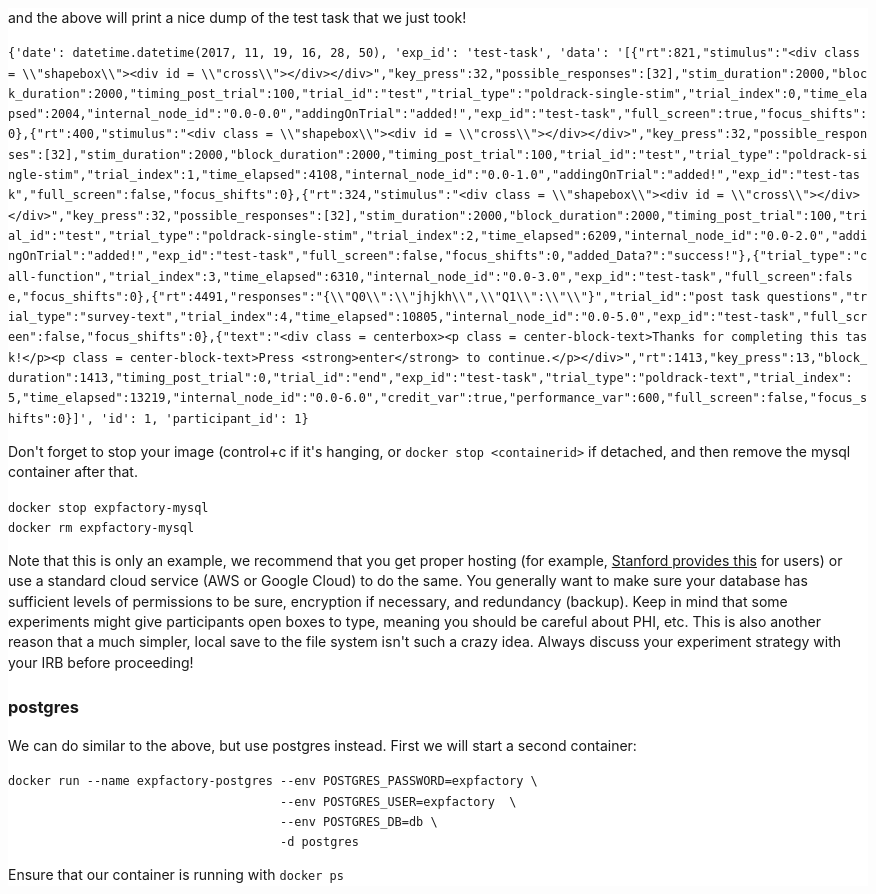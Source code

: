 
and the above will print a nice dump of the test task that we just took!

```
{'date': datetime.datetime(2017, 11, 19, 16, 28, 50), 'exp_id': 'test-task', 'data': '[{"rt":821,"stimulus":"<div class = \\"shapebox\\"><div id = \\"cross\\"></div></div>","key_press":32,"possible_responses":[32],"stim_duration":2000,"block_duration":2000,"timing_post_trial":100,"trial_id":"test","trial_type":"poldrack-single-stim","trial_index":0,"time_elapsed":2004,"internal_node_id":"0.0-0.0","addingOnTrial":"added!","exp_id":"test-task","full_screen":true,"focus_shifts":0},{"rt":400,"stimulus":"<div class = \\"shapebox\\"><div id = \\"cross\\"></div></div>","key_press":32,"possible_responses":[32],"stim_duration":2000,"block_duration":2000,"timing_post_trial":100,"trial_id":"test","trial_type":"poldrack-single-stim","trial_index":1,"time_elapsed":4108,"internal_node_id":"0.0-1.0","addingOnTrial":"added!","exp_id":"test-task","full_screen":false,"focus_shifts":0},{"rt":324,"stimulus":"<div class = \\"shapebox\\"><div id = \\"cross\\"></div></div>","key_press":32,"possible_responses":[32],"stim_duration":2000,"block_duration":2000,"timing_post_trial":100,"trial_id":"test","trial_type":"poldrack-single-stim","trial_index":2,"time_elapsed":6209,"internal_node_id":"0.0-2.0","addingOnTrial":"added!","exp_id":"test-task","full_screen":false,"focus_shifts":0,"added_Data?":"success!"},{"trial_type":"call-function","trial_index":3,"time_elapsed":6310,"internal_node_id":"0.0-3.0","exp_id":"test-task","full_screen":false,"focus_shifts":0},{"rt":4491,"responses":"{\\"Q0\\":\\"jhjkh\\",\\"Q1\\":\\"\\"}","trial_id":"post task questions","trial_type":"survey-text","trial_index":4,"time_elapsed":10805,"internal_node_id":"0.0-5.0","exp_id":"test-task","full_screen":false,"focus_shifts":0},{"text":"<div class = centerbox><p class = center-block-text>Thanks for completing this task!</p><p class = center-block-text>Press <strong>enter</strong> to continue.</p></div>","rt":1413,"key_press":13,"block_duration":1413,"timing_post_trial":0,"trial_id":"end","exp_id":"test-task","trial_type":"poldrack-text","trial_index":5,"time_elapsed":13219,"internal_node_id":"0.0-6.0","credit_var":true,"performance_var":600,"full_screen":false,"focus_shifts":0}]', 'id': 1, 'participant_id': 1}
```

Don't forget to stop your image (control+c if it's hanging, or `docker stop <containerid>` if detached, and then remove the mysql container after that.

```
docker stop expfactory-mysql
docker rm expfactory-mysql
```

Note that this is only an example, we recommend that you get proper hosting (for example, [Stanford provides this](https://uit.stanford.edu/service/sql) for users) or use a standard cloud service (AWS or Google Cloud) to do the same. You generally want to make sure your database has sufficient levels of permissions to be sure, encryption if necessary, and redundancy (backup). Keep in mind that some experiments might give participants open boxes to type, meaning you should be careful about PHI, etc. This is also another reason that a much simpler, local save to the file system isn't such a crazy idea. Always discuss your experiment strategy with your IRB before proceeding!

### postgres
We can do similar to the above, but use postgres instead. First we will start a second container:

```
docker run --name expfactory-postgres --env POSTGRES_PASSWORD=expfactory \
                                      --env POSTGRES_USER=expfactory  \
                                      --env POSTGRES_DB=db \
                                      -d postgres 
```

Ensure that our container is running with `docker ps`
